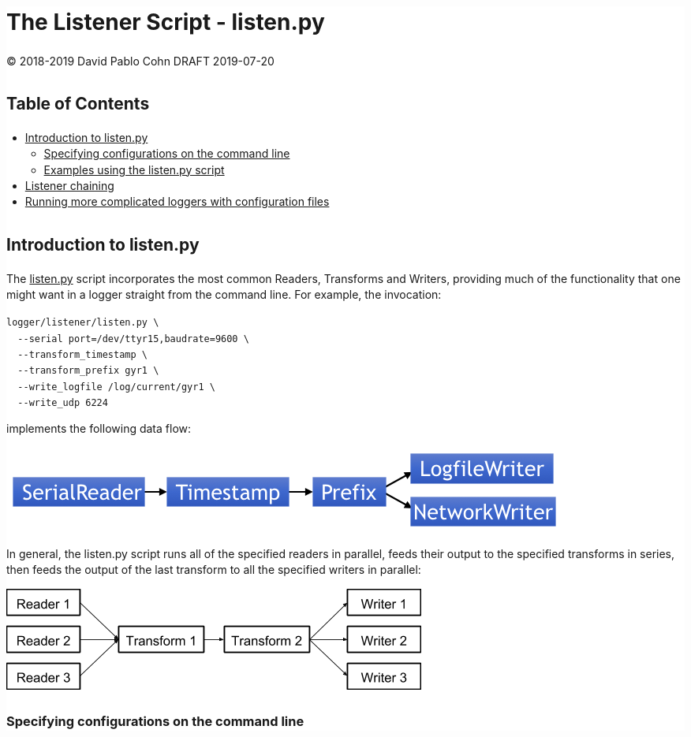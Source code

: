 # The Listener Script - listen.py
© 2018-2019 David Pablo Cohn
 DRAFT 2019-07-20

## Table of Contents

* [Introduction to listen.py](#introduction-to-listenpy)
   * [Specifying configurations on the command line](#specifying-configurations-on-the-command-line)
   * [Examples using the listen.py script](#examples-using-the-listenpy-script)
* [Listener chaining](#listener-chaining)
* [Running more complicated loggers with configuration files](#running-more-complicated-loggers-with-configuration-files)

## Introduction to listen.py

The [listen.py](../logger/listener/listen.py) script incorporates the most common Readers, Transforms and Writers, providing much of the functionality that one might want in a logger straight from the command line. For example, the invocation:

```
logger/listener/listen.py \
  --serial port=/dev/ttyr15,baudrate=9600 \
  --transform_timestamp \
  --transform_prefix gyr1 \
  --write_logfile /log/current/gyr1 \
  --write_udp 6224
```
implements the following data flow:

![Dual writer dataflow](../../assets/images/dual_writer.png)

In general, the listen.py script runs all of the specified readers in parallel, feeds their output to the specified transforms in series, then feeds the output of the last transform to all the specified writers in parallel:

![Generic listener dataflow](../../assets/images/generic_listener.png)

### Specifying configurations on the command line
